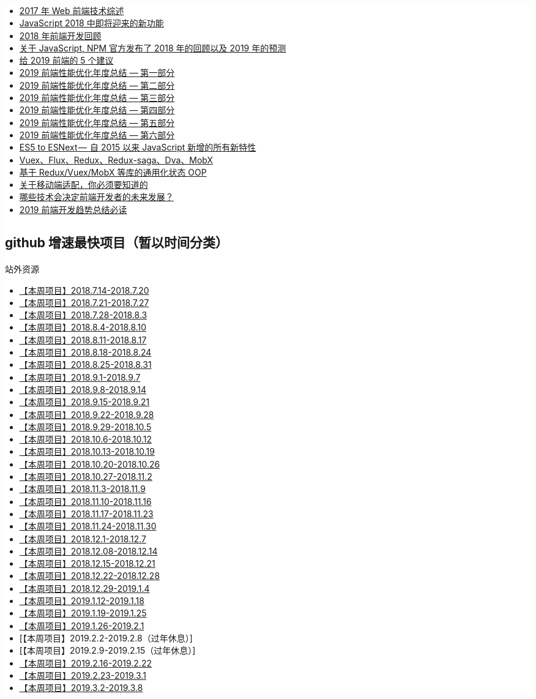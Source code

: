 - [2017 年 Web 前端技术综述](https://blog.csdn.net/napolunyishi/article/details/79176176)
- [JavaScript 2018 中即将迎来的新功能](https://github.com/xitu/gold-miner/blob/master/TODO1/whats-coming-up-in-javascript-2018-async-generators-better-regex.md)
- [2018 年前端开发回顾](https://juejin.im/post/5c13760ee51d4545ca722d45)
- [关于 JavaScript, NPM 官方发布了 2018 年的回顾以及 2019 年的预测](https://segmentfault.com/a/1190000017479339)
- [给 2019 前端的 5 个建议](https://zhuanlan.zhihu.com/p/55357377)
- [2019 前端性能优化年度总结 — 第一部分](https://github.com/xitu/gold-miner/blob/master/TODO1/front-end-performance-checklist-2019-pdf-pages-1.md)
- [2019 前端性能优化年度总结 — 第二部分](https://github.com/xitu/gold-miner/blob/master/TODO1/front-end-performance-checklist-2019-pdf-pages-2.md)
- [2019 前端性能优化年度总结 — 第三部分](https://github.com/xitu/gold-miner/blob/master/TODO1/front-end-performance-checklist-2019-pdf-pages-3.md)
- [2019 前端性能优化年度总结 — 第四部分](https://github.com/xitu/gold-miner/blob/master/TODO1/front-end-performance-checklist-2019-pdf-pages-4.md)
- [2019 前端性能优化年度总结 — 第五部分](https://github.com/xitu/gold-miner/blob/master/TODO1/front-end-performance-checklist-2019-pdf-pages-5.md)
- [2019 前端性能优化年度总结 — 第六部分](https://github.com/xitu/gold-miner/blob/master/TODO1/front-end-performance-checklist-2019-pdf-pages-6.md)
- [ES5 to ESNext —  自 2015 以来 JavaScript 新增的所有新特性](https://zhuanlan.zhihu.com/p/59535309)
- [Vuex、Flux、Redux、Redux-saga、Dva、MobX](https://zhuanlan.zhihu.com/p/53599723)
- [基于 Redux/Vuex/MobX 等库的通用化状态 OOP](https://mp.weixin.qq.com/s/ML4aODMXDwfQWlb-EjfXbg)
- [关于移动端适配，你必须要知道的](https://juejin.im/post/5cddf289f265da038f77696c)
- [哪些技术会决定前端开发者的未来发展？](https://juejin.im/post/5d1589c8e51d45776031b02e)
- [2019 前端开发趋势总结必读](https://mp.weixin.qq.com/s/R4JDVi99WHTaf_zn-XS2uQ)

## **github 增速最快项目（暂以时间分类）**

站外资源

- [【本周项目】2018.7.14-2018.7.20](https://mp.weixin.qq.com/s/tZzPbTgYaLEGZ7svUfPwxg)
- [【本周项目】2018.7.21-2018.7.27](https://mp.weixin.qq.com/s/Mu8e1YeSI2vNSMcEelzyyg)
- [【本周项目】2018.7.28-2018.8.3](https://mp.weixin.qq.com/s/zLD3K_51YF-MKFguABHNQg)
- [【本周项目】2018.8.4-2018.8.10](https://mp.weixin.qq.com/s/QN1ZmIegSC9CmyKQ6dsQCg)
- [【本周项目】2018.8.11-2018.8.17](https://mp.weixin.qq.com/s/nvVx8TSkiS8YjdI_JXQtIw)
- [【本周项目】2018.8.18-2018.8.24](https://mp.weixin.qq.com/s/pMwoUgQORnA065hB_5v6Tw)
- [【本周项目】2018.8.25-2018.8.31](https://mp.weixin.qq.com/s/XEuq8z7U45J9BBYFx4vZPQ)
- [【本周项目】2018.9.1-2018.9.7](https://mp.weixin.qq.com/s/akeo02ESHHf2c7PNQl_FPA)
- [【本周项目】2018.9.8-2018.9.14](https://mp.weixin.qq.com/s/3TsCzbzixViOlgo8E08S-A)
- [【本周项目】2018.9.15-2018.9.21](https://mp.weixin.qq.com/s/23j_BPK7V89MQQnD1d0ZOA)
- [【本周项目】2018.9.22-2018.9.28](https://mp.weixin.qq.com/s/VB5qp3W_hGW1cTFq2d9nKA)
- [【本周项目】2018.9.29-2018.10.5](https://mp.weixin.qq.com/s/OOrXznxMzOd0AtIWwN_Ulw)
- [【本周项目】2018.10.6-2018.10.12](https://mp.weixin.qq.com/s/VUWwNiBIjnaBB9fFI-YStA)
- [【本周项目】2018.10.13-2018.10.19](https://mp.weixin.qq.com/s/dFybQOA6nzRUMCg1Yfebxw)
- [【本周项目】2018.10.20-2018.10.26](https://mp.weixin.qq.com/s/_EPE47lAwXeyndqtSQLS3Q)
- [【本周项目】2018.10.27-2018.11.2](https://mp.weixin.qq.com/s/L6td-hfqhu-VkSaK9Nfe-g)
- [【本周项目】2018.11.3-2018.11.9](https://mp.weixin.qq.com/s/anlpNjimjJdmfQKwtsdUgg)
- [【本周项目】2018.11.10-2018.11.16](https://mp.weixin.qq.com/s/Pfanz8lOV0mDZWatX5Nbxw)
- [【本周项目】2018.11.17-2018.11.23](https://mp.weixin.qq.com/s/YpKHCmsu-Rwr0W-8gb593g)
- [【本周项目】2018.11.24-2018.11.30](https://mp.weixin.qq.com/s/AP70ESKZy7sGQqbBdQ1r8Q)
- [【本周项目】2018.12.1-2018.12.7](https://mp.weixin.qq.com/s/grNRoPGa2T2WJt4DJ0c1ag)
- [【本周项目】2018.12.08-2018.12.14](https://mp.weixin.qq.com/s/In4cVH5GEzsJr-kzkqgnRQ)
- [【本周项目】2018.12.15-2018.12.21](https://mp.weixin.qq.com/s/_SpEU77jecDBCjes6QC2OQ)
- [【本周项目】2018.12.22-2018.12.28](https://mp.weixin.qq.com/s/n6-CN-Whx8BQ-cGDqiHj4w)
- [【本周项目】2018.12.29-2019.1.4](https://mp.weixin.qq.com/s/_EIdo1VOytML4qRWhGSImA)
- [【本周项目】2019.1.12-2019.1.18](https://mp.weixin.qq.com/s/OX38ivfViUQOty1GcdShaA)
- [【本周项目】2019.1.19-2019.1.25](https://mp.weixin.qq.com/s/zdmCeV0GixKhWR4lfMQPoA)
- [【本周项目】2019.1.26-2019.2.1](https://mp.weixin.qq.com/s/JDYk-f-ZmzH9qLGWXbw53A)
- [【本周项目】2019.2.2-2019.2.8（过年休息）]
- [【本周项目】2019.2.9-2019.2.15（过年休息）]
- [【本周项目】2019.2.16-2019.2.22](https://mp.weixin.qq.com/s/djeC95ZEJU_qHi375vNXEA)
- [【本周项目】2019.2.23-2019.3.1](https://mp.weixin.qq.com/s/C0thWSPXD4fG_ZTj_90VVQ)
- [【本周项目】2019.3.2-2019.3.8](https://mp.weixin.qq.com/s/k-n7ZRTP5MIeE5GKDrEj4Q)
